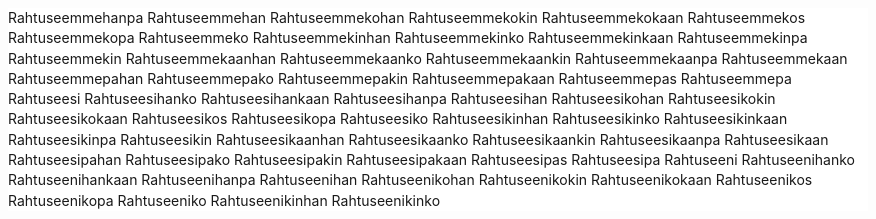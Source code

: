 Rahtuseemmehanpa
Rahtuseemmehan
Rahtuseemmekohan
Rahtuseemmekokin
Rahtuseemmekokaan
Rahtuseemmekos
Rahtuseemmekopa
Rahtuseemmeko
Rahtuseemmekinhan
Rahtuseemmekinko
Rahtuseemmekinkaan
Rahtuseemmekinpa
Rahtuseemmekin
Rahtuseemmekaanhan
Rahtuseemmekaanko
Rahtuseemmekaankin
Rahtuseemmekaanpa
Rahtuseemmekaan
Rahtuseemmepahan
Rahtuseemmepako
Rahtuseemmepakin
Rahtuseemmepakaan
Rahtuseemmepas
Rahtuseemmepa
Rahtuseesi
Rahtuseesihanko
Rahtuseesihankaan
Rahtuseesihanpa
Rahtuseesihan
Rahtuseesikohan
Rahtuseesikokin
Rahtuseesikokaan
Rahtuseesikos
Rahtuseesikopa
Rahtuseesiko
Rahtuseesikinhan
Rahtuseesikinko
Rahtuseesikinkaan
Rahtuseesikinpa
Rahtuseesikin
Rahtuseesikaanhan
Rahtuseesikaanko
Rahtuseesikaankin
Rahtuseesikaanpa
Rahtuseesikaan
Rahtuseesipahan
Rahtuseesipako
Rahtuseesipakin
Rahtuseesipakaan
Rahtuseesipas
Rahtuseesipa
Rahtuseeni
Rahtuseenihanko
Rahtuseenihankaan
Rahtuseenihanpa
Rahtuseenihan
Rahtuseenikohan
Rahtuseenikokin
Rahtuseenikokaan
Rahtuseenikos
Rahtuseenikopa
Rahtuseeniko
Rahtuseenikinhan
Rahtuseenikinko